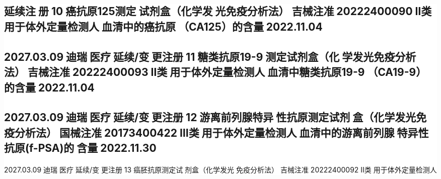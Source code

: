 延续注
册
10
癌抗原125测定
试剂盒（化学发
光免疫分析法）
吉械注准
20222400090
Ⅱ类
用于体外定量检测人
血清中的癌抗原
（CA125）的含量
2022.11.04
-
2027.03.09
迪瑞
医疗
延续/变
更注册
11
糖类抗原19-9
测定试剂盒（化
学发光免疫分析
法）
吉械注准
20222400093
Ⅱ类
用于体外定量检测人
血清中糖类抗原19-9
（CA19-9）的含量
2022.11.04
-
2027.03.09
迪瑞
医疗
延续/变
更注册
12
游离前列腺特异
性抗原测定试剂
盒（化学发光免
疫分析法）
国械注准
20173400422
Ⅲ类
用于体外定量检测人
血清中的游离前列腺
特异性抗原(f-PSA)的
含量
2022.11.30
-
2027.03.09
迪瑞
医疗
延续/变
更注册
13
癌胚抗原测定试
剂盒（化学发光
免疫分析法）
吉械注准
20222400092
Ⅱ类
用于体外定量检测人